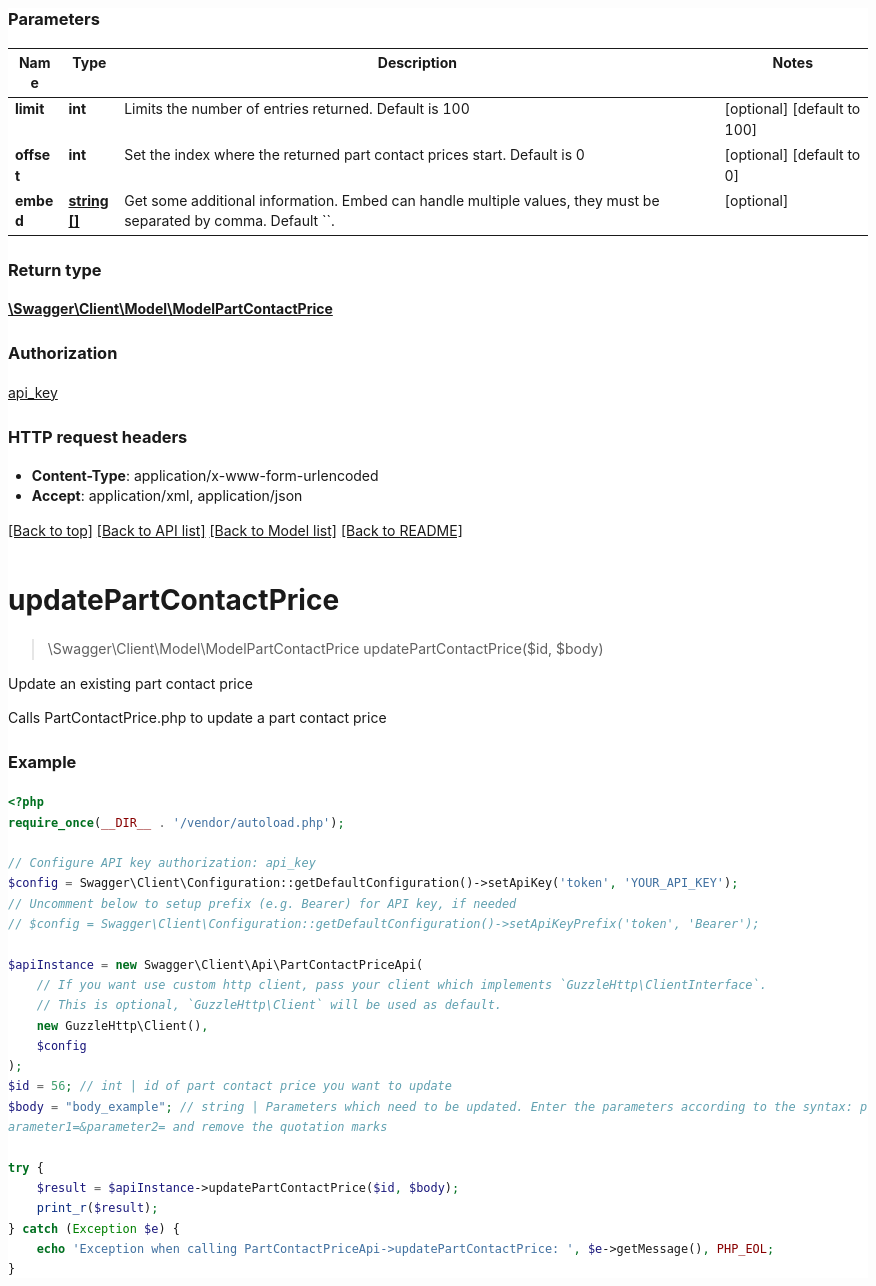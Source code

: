### Parameters

Name | Type | Description  | Notes
------------- | ------------- | ------------- | -------------
 **limit** | **int**| Limits the number of entries returned. Default is 100 | [optional] [default to 100]
 **offset** | **int**| Set the index where the returned part contact prices start. Default is 0 | [optional] [default to 0]
 **embed** | [**string[]**](../Model/string.md)| Get some additional information. Embed can handle multiple values, they must be separated by comma. Default &#x60;&#x60;. | [optional]

### Return type

[**\Swagger\Client\Model\ModelPartContactPrice**](../Model/ModelPartContactPrice.md)

### Authorization

[api_key](../../README.md#api_key)

### HTTP request headers

 - **Content-Type**: application/x-www-form-urlencoded
 - **Accept**: application/xml, application/json

[[Back to top]](#) [[Back to API list]](../../README.md#documentation-for-api-endpoints) [[Back to Model list]](../../README.md#documentation-for-models) [[Back to README]](../../README.md)

# **updatePartContactPrice**
> \Swagger\Client\Model\ModelPartContactPrice updatePartContactPrice($id, $body)

Update an existing part contact price

Calls PartContactPrice.php to update a part contact price

### Example
```php
<?php
require_once(__DIR__ . '/vendor/autoload.php');

// Configure API key authorization: api_key
$config = Swagger\Client\Configuration::getDefaultConfiguration()->setApiKey('token', 'YOUR_API_KEY');
// Uncomment below to setup prefix (e.g. Bearer) for API key, if needed
// $config = Swagger\Client\Configuration::getDefaultConfiguration()->setApiKeyPrefix('token', 'Bearer');

$apiInstance = new Swagger\Client\Api\PartContactPriceApi(
    // If you want use custom http client, pass your client which implements `GuzzleHttp\ClientInterface`.
    // This is optional, `GuzzleHttp\Client` will be used as default.
    new GuzzleHttp\Client(),
    $config
);
$id = 56; // int | id of part contact price you want to update
$body = "body_example"; // string | Parameters which need to be updated. Enter the parameters according to the syntax: parameter1=&parameter2= and remove the quotation marks

try {
    $result = $apiInstance->updatePartContactPrice($id, $body);
    print_r($result);
} catch (Exception $e) {
    echo 'Exception when calling PartContactPriceApi->updatePartContactPrice: ', $e->getMessage(), PHP_EOL;
}
```